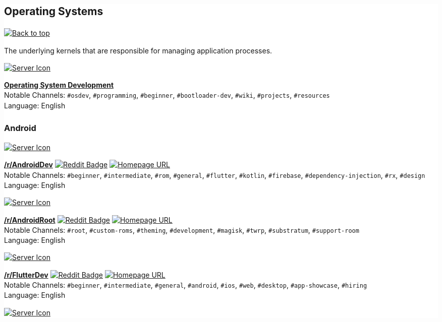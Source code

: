 ## Operating Systems

[![Back to top](https://github.com/mhxion/awesome-discord-communities/raw/main/images/up_arrow.png)](https://github.com/mhxion/awesome-discord-communities#contents)

The underlying kernels that are responsible for managing application processes.

[![Server Icon](https://github.com/mhxion/awesome-discord-communities/raw/main/images/server_icons/operating_system_development.webp)](https://github.com/mhxion/awesome-discord-communities/blob/main/images/server_icons/operating_system_development.webp)

[**Operating System Development**](https://discord.com/invite/RnCtsqD)  
Notable Channels: `#osdev`, `#programming`, `#beginner`, `#bootloader-dev`, `#wiki`, `#projects`, `#resources`  
Language: English

### Android

[![Server Icon](https://github.com/mhxion/awesome-discord-communities/raw/main/images/server_icons/r_androiddev.webp)](https://github.com/mhxion/awesome-discord-communities/blob/main/images/server_icons/r_androiddev.webp)

[**/r/AndroidDev**](https://discord.gg/D2cNrqX) [![Reddit Badge](https://github.com/mhxion/awesome-discord-communities/raw/main/images/badges/reddit.webp)](https://github.com/mhxion/awesome-discord-communities/blob/main/badges.md#reddit-badge) [![Homepage URL](https://github.com/mhxion/awesome-discord-communities/raw/main/images/badges/homepage.webp)](https://www.reddit.com/r/androiddev/)  
Notable Channels: `#beginner`, `#intermediate`, `#rom`, `#general`, `#flutter`, `#kotlin`, `#firebase`, `#dependency-injection`, `#rx`, `#design`  
Language: English

[![Server Icon](https://github.com/mhxion/awesome-discord-communities/raw/main/images/server_icons/r_androidroot.webp)](https://github.com/mhxion/awesome-discord-communities/blob/main/images/server_icons/r_androidroot.webp)

[**/r/AndroidRoot**](https://discord.gg/Uq7r6kF) [![Reddit Badge](https://github.com/mhxion/awesome-discord-communities/raw/main/images/badges/reddit.webp)](https://github.com/mhxion/awesome-discord-communities/blob/main/badges.md#reddit-badge) [![Homepage URL](https://github.com/mhxion/awesome-discord-communities/raw/main/images/badges/homepage.webp)](https://www.reddit.com/r/androidroot/)  
Notable Channels: `#root`, `#custom-roms`, `#theming`, `#development`, `#magisk`, `#twrp`, `#substratum`, `#support-room`  
Language: English

[![Server Icon](https://github.com/mhxion/awesome-discord-communities/raw/main/images/server_icons/r_flutterdev.webp)](https://github.com/mhxion/awesome-discord-communities/blob/main/images/server_icons/r_flutterdev.webp)

[**/r/FlutterDev**](https://discord.com/invite/N7Yshp4) [![Reddit Badge](https://github.com/mhxion/awesome-discord-communities/raw/main/images/badges/reddit.webp)](https://github.com/mhxion/awesome-discord-communities/blob/main/badges.md#reddit-badge) [![Homepage URL](https://github.com/mhxion/awesome-discord-communities/raw/main/images/badges/homepage.webp)](https://www.reddit.com/r/FlutterDev/)  
Notable Channels: `#beginner`, `#intermediate`, `#general`, `#android`, `#ios`, `#web`, `#desktop`, `#app-showcase`, `#hiring`  
Language: English

[![Server Icon](https://github.com/mhxion/awesome-discord-communities/raw/main/images/server_icons/android_discord.webp)](https://github.com/mhxion/awesome-discord-communities/blob/main/images/server_icons/android_discord.webp)
